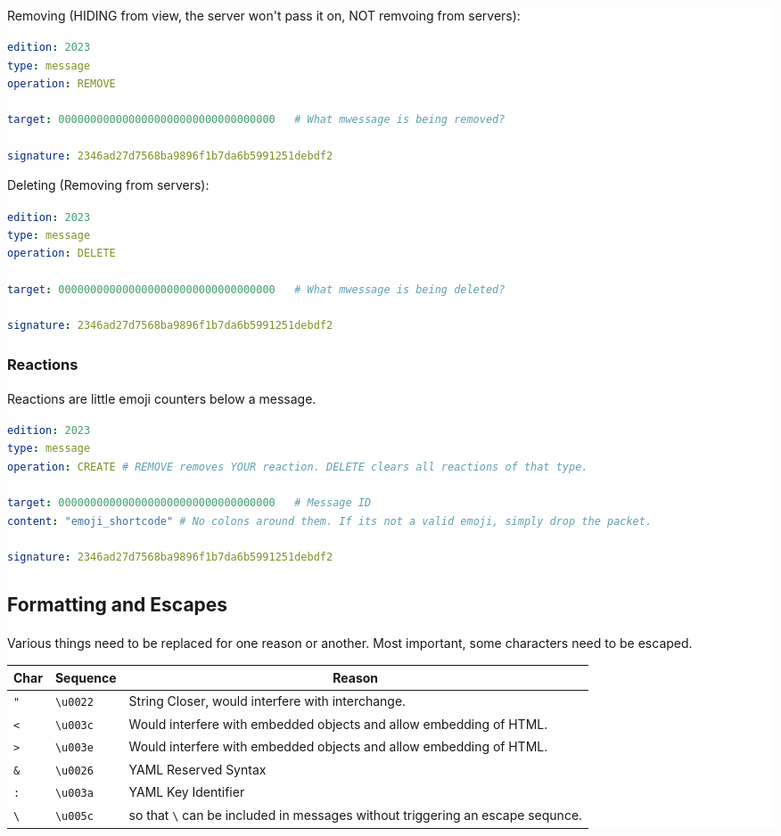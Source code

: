 Removing (HIDING from view, the server won't pass it on, NOT remvoing from servers):
```yaml
edition: 2023
type: message
operation: REMOVE

target: 0000000000000000000000000000000000   # What mwessage is being removed?

signature: 2346ad27d7568ba9896f1b7da6b5991251debdf2
```

Deleting (Removing from servers):
```yaml
edition: 2023
type: message
operation: DELETE

target: 0000000000000000000000000000000000   # What mwessage is being deleted?

signature: 2346ad27d7568ba9896f1b7da6b5991251debdf2
```

### Reactions

Reactions are little emoji counters below a message.

```yaml
edition: 2023
type: message
operation: CREATE # REMOVE removes YOUR reaction. DELETE clears all reactions of that type.

target: 0000000000000000000000000000000000   # Message ID
content: "emoji_shortcode" # No colons around them. If its not a valid emoji, simply drop the packet.

signature: 2346ad27d7568ba9896f1b7da6b5991251debdf2
```

## Formatting and Escapes

Various things need to be replaced for one reason or another. Most important, some characters need to be escaped. 

| Char | Sequence | Reason |
| ---- | -------- | ------ |
| `"`  | `\u0022` | String Closer, would interfere with interchange. |
| `<`  | `\u003c` | Would interfere with embedded objects and allow embedding of HTML. |
| `>`  | `\u003e` | Would interfere with embedded objects and allow embedding of HTML. |
| `&`  | `\u0026` | YAML Reserved Syntax |
| `:`  | `\u003a` | YAML Key Identifier |
| `\`  | `\u005c` | so that `\` can be included in messages without triggering an escape sequnce. |

